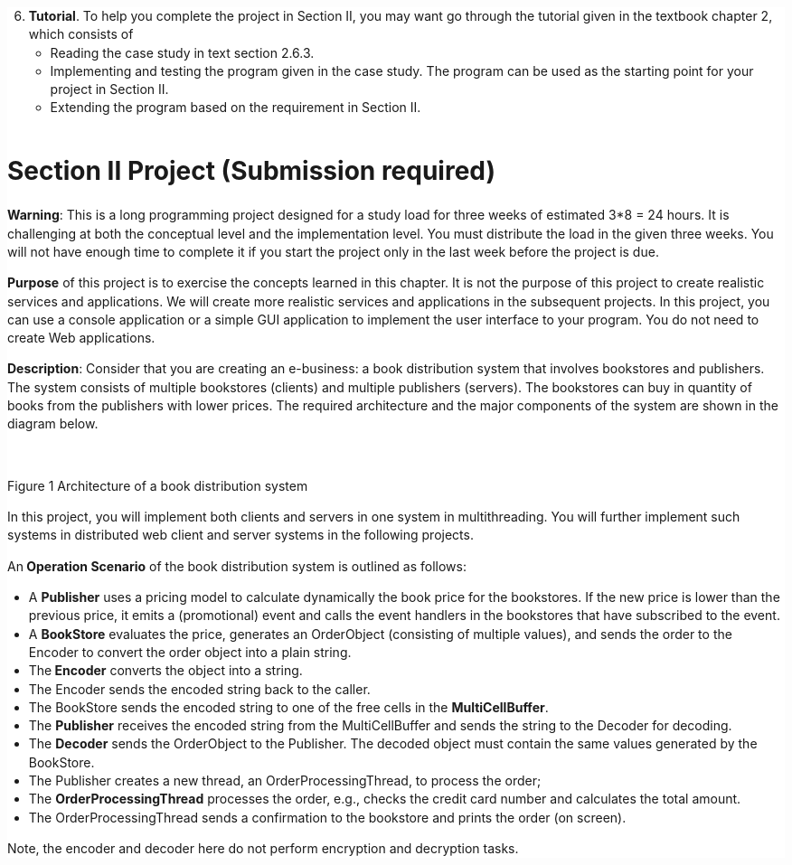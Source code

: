 <ol start="6">
<li><strong>Tutorial</strong>. To help you complete the project in Section II, you may want go through the tutorial given in the textbook chapter 2, which consists of
<ul>
<li>Reading the case study in text section 2.6.3.</li>
<li>Implementing and testing the program given in the case study. The program can be used as the starting point for your project in Section II.</li>
<li>Extending the program based on the requirement in Section II.</li>
</ul>
</li>
</ol>
<h1>Section II Project (Submission required)</h1>
<strong>Warning</strong>: This is a long programming project designed for a study load for three weeks of estimated 3*8 = 24 hours. It is challenging at both the conceptual level and the implementation level. You must distribute the load in the given three weeks. You will not have enough time to complete it if you start the project only in the last week before the project is due.

<strong>Purpose</strong> of this project is to exercise the concepts learned in this chapter. It is not the purpose of this project to create realistic services and applications. We will create more realistic services and applications in the subsequent projects. In this project, you can use a console application or a simple GUI application to implement the user interface to your program. You do not need to create Web applications.

<strong>Description</strong>: Consider that you are creating an e-business: a book distribution system that involves bookstores and publishers. The system consists of multiple bookstores (clients) and multiple publishers (servers). The bookstores can buy in quantity of books from the publishers with lower prices. The required architecture and the major components of the system are shown in the diagram below.

<img data-recalc-dims="1" decoding="async" class="aligncenter lazyload" data-src="https://i0.wp.com/www.ankitcodinghub.com/wp-content/uploads/2018/09/366.png?w=980&amp;ssl=1" src="data:image/gif;base64,R0lGODlhAQABAAAAACH5BAEKAAEALAAAAAABAAEAAAICTAEAOw==">

Figure 1 Architecture of a book distribution system

In this project, you will implement both clients and servers in one system in multithreading. You will further implement such systems in distributed web client and server systems in the following projects.

An<strong> Operation Scenario</strong> of the book distribution system is outlined as follows:

<ul>
<li>A <strong>Publisher</strong> uses a pricing model to calculate dynamically the book price for the bookstores. If the new price is lower than the previous price, it emits a (promotional) event and calls the event handlers in the bookstores that have subscribed to the event.</li>
<li>A <strong>BookStore</strong> evaluates the price, generates an OrderObject (consisting of multiple values), and sends the order to the Encoder to convert the order object into a plain string.</li>
<li>The<strong> Encoder</strong> converts the object into a string.</li>
<li>The Encoder sends the encoded string back to the caller.</li>
<li>The BookStore sends the encoded string to one of the free cells in the <strong>MultiCellBuffer</strong>.</li>
<li>The <strong>Publisher</strong> receives the encoded string from the MultiCellBuffer and sends the string to the Decoder for decoding.</li>
<li>The <strong>Decoder</strong> sends the OrderObject to the Publisher. The decoded object must contain the same values generated by the BookStore.</li>
<li>The Publisher creates a new thread, an OrderProcessingThread, to process the order;</li>
<li>The <strong>OrderProcessingThread</strong> processes the order, e.g., checks the credit card number and calculates the total amount.</li>
<li>The OrderProcessingThread sends a confirmation to the bookstore and prints the order (on screen).</li>
</ul>
Note, the encoder and decoder here do not perform encryption and decryption tasks.
